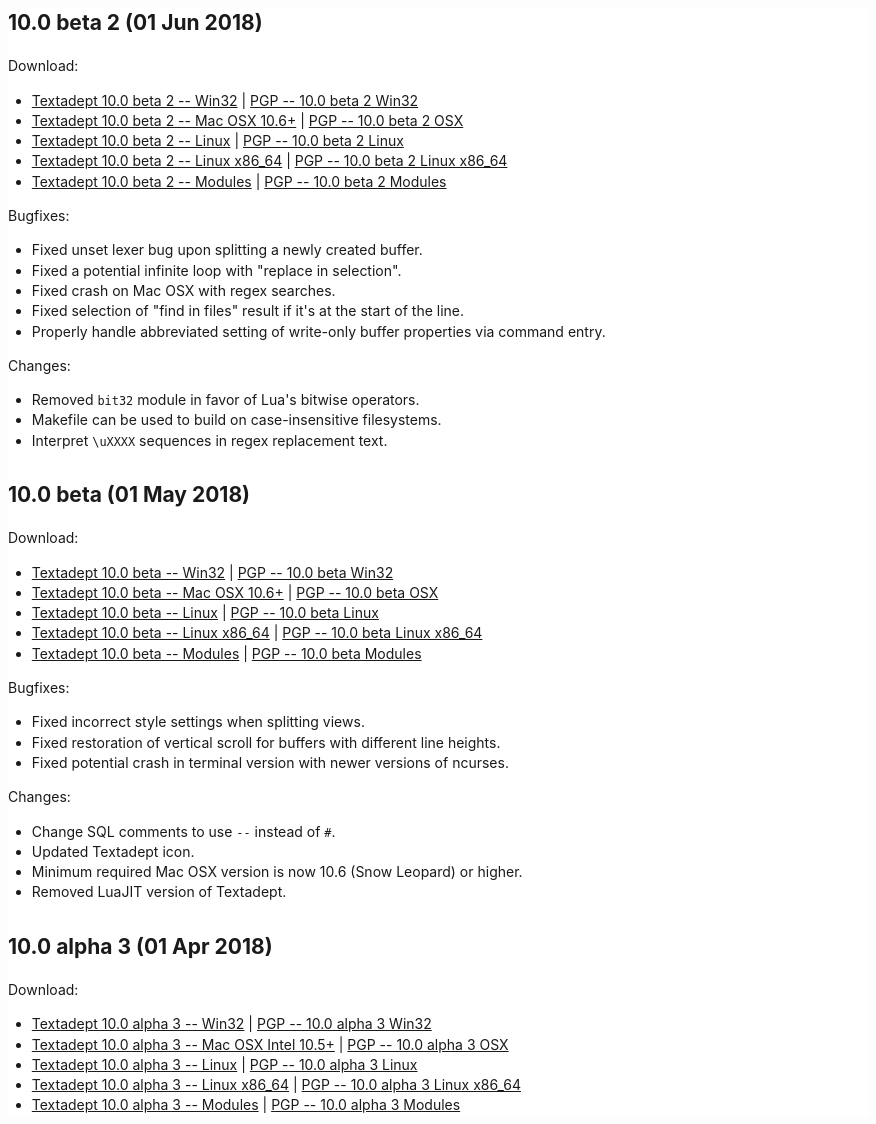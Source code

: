 [9 to 10 migration guide]: manual.html#Textadept.9.to.10
[Textadept 10.0 -- Win32]: download/textadept_10.0.win32.zip
[Textadept 10.0 -- Mac OSX 10.6+]: download/textadept_10.0.osx.zip
[Textadept 10.0 -- Linux]: download/textadept_10.0.i386.tgz
[Textadept 10.0 -- Linux x86_64]: download/textadept_10.0.x86_64.tgz
[Textadept 10.0 -- Modules]: download/textadept_10.0.modules.zip
[PGP -- 10.0 Win32]: download/textadept_10.0.win32.zip.asc
[PGP -- 10.0 OSX]: download/textadept_10.0.osx.zip.asc
[PGP -- 10.0 Linux]: download/textadept_10.0.i386.tgz.asc
[PGP -- 10.0 Linux x86_64]: download/textadept_10.0.x86_64.tgz.asc
[PGP -- 10.0 Modules]: download/textadept_10.0.modules.zip.asc
[`buffer:set_theme()`]: api.html#buffer.set_theme
[Scintilla]: http://scintilla.org
[Lua]: http://lua.org

## 10.0 beta 2 (01 Jun 2018)

Download:

* [Textadept 10.0 beta 2 -- Win32][] | [PGP -- 10.0 beta 2 Win32][]
* [Textadept 10.0 beta 2 -- Mac OSX 10.6+][] | [PGP -- 10.0 beta 2 OSX][]
* [Textadept 10.0 beta 2 -- Linux][] | [PGP -- 10.0 beta 2 Linux][]
* [Textadept 10.0 beta 2 -- Linux x86_64][] | [PGP -- 10.0 beta 2 Linux x86_64][]
* [Textadept 10.0 beta 2 -- Modules][] | [PGP -- 10.0 beta 2 Modules][]

Bugfixes:

* Fixed unset lexer bug upon splitting a newly created buffer.
* Fixed a potential infinite loop with "replace in selection".
* Fixed crash on Mac OSX with regex searches.
* Fixed selection of "find in files" result if it's at the start of the line.
* Properly handle abbreviated setting of write-only buffer properties via
  command entry.

Changes:

* Removed `bit32` module in favor of Lua's bitwise operators.
* Makefile can be used to build on case-insensitive filesystems.
* Interpret `\uXXXX` sequences in regex replacement text.

[Textadept 10.0 beta 2 -- Win32]: download/textadept_10.0_beta_2.win32.zip
[Textadept 10.0 beta 2 -- Mac OSX 10.6+]: download/textadept_10.0_beta_2.osx.zip
[Textadept 10.0 beta 2 -- Linux]: download/textadept_10.0_beta_2.i386.tgz
[Textadept 10.0 beta 2 -- Linux x86_64]: download/textadept_10.0_beta_2.x86_64.tgz
[Textadept 10.0 beta 2 -- Modules]: download/textadept_10.0_beta_2.modules.zip
[PGP -- 10.0 beta 2 Win32]: download/textadept_10.0_beta_2.win32.zip.asc
[PGP -- 10.0 beta 2 OSX]: download/textadept_10.0_beta_2.osx.zip.asc
[PGP -- 10.0 beta 2 Linux]: download/textadept_10.0_beta_2.i386.tgz.asc
[PGP -- 10.0 beta 2 Linux x86_64]: download/textadept_10.0_beta_2.x86_64.tgz.asc
[PGP -- 10.0 beta 2 Modules]: download/textadept_10.0_beta_2.modules.zip.asc

## 10.0 beta (01 May 2018)

Download:

* [Textadept 10.0 beta -- Win32][] | [PGP -- 10.0 beta Win32][]
* [Textadept 10.0 beta -- Mac OSX 10.6+][] | [PGP -- 10.0 beta OSX][]
* [Textadept 10.0 beta -- Linux][] | [PGP -- 10.0 beta Linux][]
* [Textadept 10.0 beta -- Linux x86_64][] | [PGP -- 10.0 beta Linux x86_64][]
* [Textadept 10.0 beta -- Modules][] | [PGP -- 10.0 beta Modules][]

Bugfixes:

* Fixed incorrect style settings when splitting views.
* Fixed restoration of vertical scroll for buffers with different line heights.
* Fixed potential crash in terminal version with newer versions of ncurses.

Changes:

* Change SQL comments to use `--` instead of `#`.
* Updated Textadept icon.
* Minimum required Mac OSX version is now 10.6 (Snow Leopard) or higher.
* Removed LuaJIT version of Textadept.

[Textadept 10.0 beta -- Win32]: download/textadept_10.0_beta.win32.zip
[Textadept 10.0 beta -- Mac OSX 10.6+]: download/textadept_10.0_beta.osx.zip
[Textadept 10.0 beta -- Linux]: download/textadept_10.0_beta.i386.tgz
[Textadept 10.0 beta -- Linux x86_64]: download/textadept_10.0_beta.x86_64.tgz
[Textadept 10.0 beta -- Modules]: download/textadept_10.0_beta.modules.zip
[PGP -- 10.0 beta Win32]: download/textadept_10.0_beta.win32.zip.asc
[PGP -- 10.0 beta OSX]: download/textadept_10.0_beta.osx.zip.asc
[PGP -- 10.0 beta Linux]: download/textadept_10.0_beta.i386.tgz.asc
[PGP -- 10.0 beta Linux x86_64]: download/textadept_10.0_beta.x86_64.tgz.asc
[PGP -- 10.0 beta Modules]: download/textadept_10.0_beta.modules.zip.asc

## 10.0 alpha 3 (01 Apr 2018)

Download:

* [Textadept 10.0 alpha 3 -- Win32][] | [PGP -- 10.0 alpha 3 Win32][]
* [Textadept 10.0 alpha 3 -- Mac OSX Intel 10.5+][] | [PGP -- 10.0 alpha 3 OSX][]
* [Textadept 10.0 alpha 3 -- Linux][] | [PGP -- 10.0 alpha 3 Linux][]
* [Textadept 10.0 alpha 3 -- Linux x86_64][] | [PGP -- 10.0 alpha 3 Linux x86_64][]
* [Textadept 10.0 alpha 3 -- Modules][] | [PGP -- 10.0 alpha 3 Modules][]


[Atom Feed]: feed
[PGP Public Key]: https://foicica.com/foicica.pgp
[donate]: http://gum.co/textadept
[book]: MEDIA.html#Book
[Textadept 10.4 -- Win32]: download/textadept_10.4.win32.zip
[Textadept 10.4 -- Mac OSX 10.6+]: download/textadept_10.4.osx.zip
[Textadept 10.4 -- Linux]: download/textadept_10.4.i386.tgz
[Textadept 10.4 -- Linux x86_64]: download/textadept_10.4.x86_64.tgz
[Textadept 10.4 -- Modules]: download/textadept_10.4.modules.zip
[PGP -- 10.4 Win32]: download/textadept_10.4.win32.zip.asc
[PGP -- 10.4 OSX]: download/textadept_10.4.osx.zip.asc
[PGP -- 10.4 Linux]: download/textadept_10.4.i386.tgz.asc
[PGP -- 10.4 Linux x86_64]: download/textadept_10.4.x86_64.tgz.asc
[PGP -- 10.4 Modules]: download/textadept_10.4.modules.zip.asc
[`events.SAVE_POINT_LEFT`]: api.html#events.SAVE_POINT_LEFT
[LuaFileSystem]: https://keplerproject.github.io/luafilesystem/
[LPeg]: http://www.inf.puc-rio.br/~roberto/lpeg/
[Textadept 10.3 -- Win32]: download/textadept_10.3.win32.zip
[Textadept 10.3 -- Mac OSX 10.6+]: download/textadept_10.3.osx.zip
[Textadept 10.3 -- Linux]: download/textadept_10.3.i386.tgz
[Textadept 10.3 -- Linux x86_64]: download/textadept_10.3.x86_64.tgz
[Textadept 10.3 -- Modules]: download/textadept_10.3.modules.zip
[PGP -- 10.3 Win32]: download/textadept_10.3.win32.zip.asc
[PGP -- 10.3 OSX]: download/textadept_10.3.osx.zip.asc
[PGP -- 10.3 Linux]: download/textadept_10.3.i386.tgz.asc
[PGP -- 10.3 Linux x86_64]: download/textadept_10.3.x86_64.tgz.asc
[PGP -- 10.3 Modules]: download/textadept_10.3.modules.zip.asc
[Textadept 10.3 beta -- Win32]: download/textadept_10.3_beta.win32.zip
[Textadept 10.3 beta -- Mac OSX 10.6+]: download/textadept_10.3_beta.osx.zip
[Textadept 10.3 beta -- Linux]: download/textadept_10.3_beta.i386.tgz
[Textadept 10.3 beta -- Linux x86_64]: download/textadept_10.3_beta.x86_64.tgz
[Textadept 10.3 beta -- Modules]: download/textadept_10.3_beta.modules.zip
[PGP -- 10.3 beta Win32]: download/textadept_10.3_beta.win32.zip.asc
[PGP -- 10.3 beta OSX]: download/textadept_10.3_beta.osx.zip.asc
[PGP -- 10.3 beta Linux]: download/textadept_10.3_beta.i386.tgz.asc
[PGP -- 10.3 beta Linux x86_64]: download/textadept_10.3_beta.x86_64.tgz.asc
[PGP -- 10.3 beta Modules]: download/textadept_10.3_beta.modules.zip.asc
[`ui.command_entry.finish_mode()`]: api.html#ui.command_entry.finish_mode
[`os.spawn()`]: api.html#os.spawn
[`textadept.editing.show_documentation()`]: api.html#textadept.editing.show_documentation
[`textadept.editing.highlight_word()`]: api.html#textadept.editing.highlight_word
[file filter]: api.html#lfs.dir_foreach
[PDCurses]: https://pdcurses.sourceforge.io/
[Textadept 10.2 -- Win32]: download/textadept_10.2.win32.zip
[Textadept 10.2 -- Mac OSX 10.6+]: download/textadept_10.2.osx.zip
[Textadept 10.2 -- Linux]: download/textadept_10.2.i386.tgz
[Textadept 10.2 -- Linux x86_64]: download/textadept_10.2.x86_64.tgz
[Textadept 10.2 -- Modules]: download/textadept_10.2.modules.zip
[PGP -- 10.2 Win32]: download/textadept_10.2.win32.zip.asc
[PGP -- 10.2 OSX]: download/textadept_10.2.osx.zip.asc
[PGP -- 10.2 Linux]: download/textadept_10.2.i386.tgz.asc
[PGP -- 10.2 Linux x86_64]: download/textadept_10.2.x86_64.tgz.asc
[PGP -- 10.2 Modules]: download/textadept_10.2.modules.zip.asc
[`string.iconv()`]: api.html#string.iconv
[`os.spawn()`]: api.html#os.spawn
[`spawn_proc:wait()`]: api.html#spawn_proc:wait
[`textadept.editing.filter_through()`]: api.html#textadept.editing.filt
[`textadept.macros`]: api.html#textadept.macros
[Textadept 10.1 -- Win32]: download/textadept_10.1.win32.zip
[Textadept 10.1 -- Mac OSX 10.6+]: download/textadept_10.1.osx.zip
[Textadept 10.1 -- Linux]: download/textadept_10.1.i386.tgz
[Textadept 10.1 -- Linux x86_64]: download/textadept_10.1.x86_64.tgz
[Textadept 10.1 -- Modules]: download/textadept_10.1.modules.zip
[PGP -- 10.1 Win32]: download/textadept_10.1.win32.zip.asc
[PGP -- 10.1 OSX]: download/textadept_10.1.osx.zip.asc
[PGP -- 10.1 Linux]: download/textadept_10.1.i386.tgz.asc
[PGP -- 10.1 Linux x86_64]: download/textadept_10.1.x86_64.tgz.asc
[PGP -- 10.1 Modules]: download/textadept_10.1.modules.zip.asc
[`spawn_proc:read()`]: api.html#spawn_proc:read
[`events.RESET_BEFORE`]: api.html#events.RESET_BEFORE
[`events.RESET_AFTER`]: api.html#events.RESET_AFTER
[`ui.find.find_in_files_filters`]: api.html#ui.find.find_in_files_filters
[Textadept 10.0 alpha 3 -- Win32]: download/textadept_10.0_alpha_3.win32.zip
[Textadept 10.0 alpha 3 -- Mac OSX Intel 10.5+]: download/textadept_10.0_alpha_3.osx.zip
[Textadept 10.0 alpha 3 -- Linux]: download/textadept_10.0_alpha_3.i386.tgz
[Textadept 10.0 alpha 3 -- Linux x86_64]: download/textadept_10.0_alpha_3.x86_64.tgz
[Textadept 10.0 alpha 3 -- Modules]: download/textadept_10.0_alpha_3.modules.zip
[PGP -- 10.0 alpha 3 Win32]: download/textadept_10.0_alpha_3.win32.zip.asc
[PGP -- 10.0 alpha 3 OSX]: download/textadept_10.0_alpha_3.osx.zip.asc
[PGP -- 10.0 alpha 3 Linux]: download/textadept_10.0_alpha_3.i386.tgz.asc
[PGP -- 10.0 alpha 3 Linux x86_64]: download/textadept_10.0_alpha_3.x86_64.tgz.asc
[PGP -- 10.0 alpha 3 Modules]: download/textadept_10.0_alpha_3.modules.zip.asc
[`buffer.set_theme()`]: api.html#buffer.set_theme
[`events.AUTO_C_SELECTION_CHANGE`]: api.html#events.AUTO_C_SELECTION_CHANGE
[Textadept 10.0 alpha 2 -- Win32]: download/textadept_10.0_alpha_2.win32.zip
[Textadept 10.0 alpha 2 -- Mac OSX Intel 10.5+]: download/textadept_10.0_alpha_2.osx.zip
[Textadept 10.0 alpha 2 -- Linux]: download/textadept_10.0_alpha_2.i386.tgz
[Textadept 10.0 alpha 2 -- Linux x86_64]: download/textadept_10.0_alpha_2.x86_64.tgz
[Textadept 10.0 alpha 2 -- Modules]: download/textadept_10.0_alpha_2.modules.zip
[PGP -- 10.0 alpha 2 Win32]: download/textadept_10.0_alpha_2.win32.zip.asc
[PGP -- 10.0 alpha 2 OSX]: download/textadept_10.0_alpha_2.osx.zip.asc
[PGP -- 10.0 alpha 2 Linux]: download/textadept_10.0_alpha_2.i386.tgz.asc
[PGP -- 10.0 alpha 2 Linux x86_64]: download/textadept_10.0_alpha_2.x86_64.tgz.asc
[PGP -- 10.0 alpha 2 Modules]: download/textadept_10.0_alpha_2.modules.zip.asc
[`buffer.move_extends_selection`]: api.html#buffer.move_extends_selection
[Textadept 10.0 alpha -- Win32]: download/textadept_10.0_alpha.win32.zip
[Textadept 10.0 alpha -- Mac OSX Intel 10.5+]: download/textadept_10.0_alpha.osx.zip
[Textadept 10.0 alpha -- Linux]: download/textadept_10.0_alpha.i386.tgz
[Textadept 10.0 alpha -- Linux x86_64]: download/textadept_10.0_alpha.x86_64.tgz
[Textadept 10.0 alpha -- Modules]: download/textadept_10.0_alpha.modules.zip
[PGP -- 10.0 alpha Win32]: download/textadept_10.0_alpha.win32.zip.asc
[PGP -- 10.0 alpha OSX]: download/textadept_10.0_alpha.osx.zip.asc
[PGP -- 10.0 alpha Linux]: download/textadept_10.0_alpha.i386.tgz.asc
[PGP -- 10.0 alpha Linux x86_64]: download/textadept_10.0_alpha.x86_64.tgz.asc
[PGP -- 10.0 alpha Modules]: download/textadept_10.0_alpha.modules.zip.asc
[`textadept.editing.select_enclosed()`]: api.html#textadept.editing.select_enclosed
[`buffer.set_theme()`]: api.html#buffer.set_theme
[`buffer.brace_match()`]: api.html#buffer.brace_match
[`events.ZOOM`]: api.html#events.ZOOM
[create lexers]: api.html#lexer
[Textadept 9.6 -- Win32]: download/textadept_9.6.win32.zip
[Textadept 9.6 -- Mac OSX Intel 10.5+]: download/textadept_9.6.osx.zip
[Textadept 9.6 -- Linux]: download/textadept_9.6.i386.tgz
[Textadept 9.6 -- Linux x86_64]: download/textadept_9.6.x86_64.tgz
[Textadept 9.6 -- Modules]: download/textadept_9.6.modules.zip
[PGP -- 9.6 Win32]: download/textadept_9.6.win32.zip.asc
[PGP -- 9.6 OSX]: download/textadept_9.6.osx.zip.asc
[PGP -- 9.6 Linux]: download/textadept_9.6.i386.tgz.asc
[PGP -- 9.6 Linux x86_64]: download/textadept_9.6.x86_64.tgz.asc
[PGP -- 9.6 Modules]: download/textadept_9.6.modules.zip.asc
[Textadept 9.5 -- Win32]: download/textadept_9.5.win32.zip
[Textadept 9.5 -- Mac OSX Intel 10.5+]: download/textadept_9.5.osx.zip
[Textadept 9.5 -- Linux]: download/textadept_9.5.i386.tgz
[Textadept 9.5 -- Linux x86_64]: download/textadept_9.5.x86_64.tgz
[Textadept 9.5 -- Modules]: download/textadept_9.5.modules.zip
[PGP -- 9.5 Win32]: download/textadept_9.5.win32.zip.asc
[PGP -- 9.5 OSX]: download/textadept_9.5.osx.zip.asc
[PGP -- 9.5 Linux]: download/textadept_9.5.i386.tgz.asc
[PGP -- 9.5 Linux x86_64]: download/textadept_9.5.x86_64.tgz.asc
[PGP -- 9.5 Modules]: download/textadept_9.5.modules.zip.asc
[`buffer.margin_left`]: api.html#buffer.margin_left
[`buffer.margin_right`]: api.html#buffer.margin_right
[`ui.switch_buffer()`]: api.html#ui.switch_buffer
[`io.open_file()`]: api.html#io.open_file
[Textadept 9.5 beta -- Win32]: download/textadept_9.5_beta.win32.zip
[Textadept 9.5 beta -- Mac OSX Intel 10.5+]: download/textadept_9.5_beta.osx.zip
[Textadept 9.5 beta -- Linux]: download/textadept_9.5_beta.i386.tgz
[Textadept 9.5 beta -- Linux x86_64]: download/textadept_9.5_beta.x86_64.tgz
[Textadept 9.5 beta -- Modules]: download/textadept_9.5_beta.modules.zip
[PGP -- 9.5 beta Win32]: download/textadept_9.5_beta.win32.zip.asc
[PGP -- 9.5 beta OSX]: download/textadept_9.5_beta.osx.zip.asc
[PGP -- 9.5 beta Linux]: download/textadept_9.5_beta.i386.tgz.asc
[PGP -- 9.5 beta Linux x86_64]: download/textadept_9.5_beta.x86_64.tgz.asc
[PGP -- 9.5 beta Modules]: download/textadept_9.5_beta.modules.zip.asc
[`buffer.caret_line_frame`]: api.html#buffer.caret_line_frame
[`buffer:line_reverse()`]: api.html#buffer.line_reverse
[`ui.dialogs.colorselect()`]: api.html#ui.dialogs.colorselect
[`ui.dialogs.fontselect()`]: api.html#ui.dialogs.fontselect
[filter-through]: manual.html#Shell.Commands.and.Filtering.Text
[Lua command entry]: manual.html#Lua.Command.Entry
[Textadept 9.4 -- Win32]: download/textadept_9.4.win32.zip
[Textadept 9.4 -- Mac OSX Intel 10.5+]: download/textadept_9.4.osx.zip
[Textadept 9.4 -- Linux]: download/textadept_9.4.i386.tgz
[Textadept 9.4 -- Linux x86_64]: download/textadept_9.4.x86_64.tgz
[Textadept 9.4 -- Modules]: download/textadept_9.4.modules.zip
[PGP -- 9.4 Win32]: download/textadept_9.4.win32.zip.asc
[PGP -- 9.4 OSX]: download/textadept_9.4.osx.zip.asc
[PGP -- 9.4 Linux]: download/textadept_9.4.i386.tgz.asc
[PGP -- 9.4 Linux x86_64]: download/textadept_9.4.x86_64.tgz.asc
[PGP -- 9.4 Modules]: download/textadept_9.4.modules.zip.asc
[Textadept 9.3 -- Win32]: download/textadept_9.3.win32.zip
[Textadept 9.3 -- Mac OSX Intel 10.5+]: download/textadept_9.3.osx.zip
[Textadept 9.3 -- Linux]: download/textadept_9.3.i386.tgz
[Textadept 9.3 -- Linux x86_64]: download/textadept_9.3.x86_64.tgz
[Textadept 9.3 -- Modules]: download/textadept_9.3.modules.zip
[PGP -- 9.3 Win32]: download/textadept_9.3.win32.zip.asc
[PGP -- 9.3 OSX]: download/textadept_9.3.osx.zip.asc
[PGP -- 9.3 Linux]: download/textadept_9.3.i386.tgz.asc
[PGP -- 9.3 Linux x86_64]: download/textadept_9.3.x86_64.tgz.asc
[PGP -- 9.3 Modules]: download/textadept_9.3.modules.zip.asc
[Textadept 9.2 -- Win32]: download/textadept_9.2.win32.zip
[Textadept 9.2 -- Mac OSX Intel 10.5+]: download/textadept_9.2.osx.zip
[Textadept 9.2 -- Linux]: download/textadept_9.2.i386.tgz
[Textadept 9.2 -- Linux x86_64]: download/textadept_9.2.x86_64.tgz
[Textadept 9.2 -- Modules]: download/textadept_9.2.modules.zip
[PGP -- 9.2 Win32]: download/textadept_9.2.win32.zip.asc
[PGP -- 9.2 OSX]: download/textadept_9.2.osx.zip.asc
[PGP -- 9.2 Linux]: download/textadept_9.2.i386.tgz.asc
[PGP -- 9.2 Linux x86_64]: download/textadept_9.2.x86_64.tgz.asc
[PGP -- 9.2 Modules]: download/textadept_9.2.modules.zip.asc
[Textadept 9.1 -- Win32]: download/textadept_9.1.win32.zip
[Textadept 9.1 -- Mac OSX Intel 10.5+]: download/textadept_9.1.osx.zip
[Textadept 9.1 -- Linux]: download/textadept_9.1.i386.tgz
[Textadept 9.1 -- Linux x86_64]: download/textadept_9.1.x86_64.tgz
[Textadept 9.1 -- Modules]: download/textadept_9.1.modules.zip
[PGP -- 9.1 Win32]: download/textadept_9.1.win32.zip.asc
[PGP -- 9.1 OSX]: download/textadept_9.1.osx.zip.asc
[PGP -- 9.1 Linux]: download/textadept_9.1.i386.tgz.asc
[PGP -- 9.1 Linux x86_64]: download/textadept_9.1.x86_64.tgz.asc
[PGP -- 9.1 Modules]: download/textadept_9.1.modules.zip.asc
[`buffer.EDGE_MULTILINE`]: api.html#buffer.EDGE_MULTILINE
[`buffer:multi_edge_add_line()`]: api.html#buffer.multi_edge_add_line
[`buffer:multi_edge_clear_all()`]: api.html#buffer.multi_edge_clear_all
[`buffer.MARGIN_COLOUR`]: api.html#buffer.MARGIN_COLOUR
[`buffer.margin_back_n`]: api.html#buffer.margin_back_n
[`buffer.margins`]: api.html#buffer.margins
[`buffer:toggle_fold_display_text()`]: api.html#buffer.toggle_fold_display_text
[`buffer.fold_display_text_style`]: api.html#buffer.fold_display_text_style
[`buffer.tab_draw_mode`]: api.html#buffer.tab_draw_mode
[8 to 9 migration guide]: manual.html#Textadept.8.to.9
[Textadept 9.0 -- Win32]: download/textadept_9.0.win32.zip
[Textadept 9.0 -- Mac OSX Intel 10.5+]: download/textadept_9.0.osx.zip
[Textadept 9.0 -- Linux]: download/textadept_9.0.i386.tgz
[Textadept 9.0 -- Linux x86_64]: download/textadept_9.0.x86_64.tgz
[Textadept 9.0 -- Modules]: download/textadept_9.0.modules.zip
[PGP -- 9.0 Win32]: download/textadept_9.0.win32.zip.asc
[PGP -- 9.0 OSX]: download/textadept_9.0.osx.zip.asc
[PGP -- 9.0 Linux]: download/textadept_9.0.i386.tgz.asc
[PGP -- 9.0 Linux x86_64]: download/textadept_9.0.x86_64.tgz.asc
[PGP -- 9.0 Modules]: download/textadept_9.0.modules.zip.asc
[`buffer.virtual_space_options`]: api.html#buffer.virtual_space_options
[Textadept 9.0 beta -- Win32]: download/textadept_9.0_beta.win32.zip
[Textadept 9.0 beta -- Mac OSX Intel 10.5+]: download/textadept_9.0_beta.osx.zip
[Textadept 9.0 beta -- Linux]: download/textadept_9.0_beta.i386.tgz
[Textadept 9.0 beta -- Linux x86_64]: download/textadept_9.0_beta.x86_64.tgz
[Textadept 9.0 beta -- Modules]: download/textadept_9.0_beta.modules.zip
[PGP -- 9.0 beta Win32]: download/textadept_9.0_beta.win32.zip.asc
[PGP -- 9.0 beta OSX]: download/textadept_9.0_beta.osx.zip.asc
[PGP -- 9.0 beta Linux]: download/textadept_9.0_beta.i386.tgz.asc
[PGP -- 9.0 beta Linux x86_64]: download/textadept_9.0_beta.x86_64.tgz.asc
[PGP -- 9.0 beta Modules]: download/textadept_9.0_beta.modules.zip.asc
[`events.disconnect()`]: api.html#events.disconnect
[`textadept.editing.filter_through()`]: api.html#textadept.editing.filter_through
[`events.TAB_CLICKED`]: api.html#events.TAB_CLICKED
[Textadept 9.0 alpha 2 -- Win32]: download/textadept_9.0_alpha_2.win32.zip
[Textadept 9.0 alpha 2 -- Mac OSX Intel 10.5+]: download/textadept_9.0_alpha_2.osx.zip
[Textadept 9.0 alpha 2 -- Linux]: download/textadept_9.0_alpha_2.i386.tgz
[Textadept 9.0 alpha 2 -- Linux x86_64]: download/textadept_9.0_alpha_2.x86_64.tgz
[Textadept 9.0 alpha 2 -- Modules]: download/textadept_9.0_alpha_2.modules.zip
[PGP -- 9.0 alpha 2 Win32]: download/textadept_9.0_alpha_2.win32.zip.asc
[PGP -- 9.0 alpha 2 OSX]: download/textadept_9.0_alpha_2.osx.zip.asc
[PGP -- 9.0 alpha 2 Linux]: download/textadept_9.0_alpha_2.i386.tgz.asc
[PGP -- 9.0 alpha 2 Linux x86_64]: download/textadept_9.0_alpha_2.x86_64.tgz.asc
[PGP -- 9.0 alpha 2 Modules]: download/textadept_9.0_alpha_2.modules.zip.asc
[`buffer:text_range()`]: api.html#buffer.text_range
[`lfs.dir_foreach()`]: api.html#lfs.dir_foreach
[regular expressions]: manual.html#Regular.Expressions
[timeout prompt]: api.html#ui.find.find_in_files_timeout
[Textadept 9.0 alpha -- Win32]: download/textadept_9.0_alpha.win32.zip
[Textadept 9.0 alpha -- Mac OSX Intel 10.5+]: download/textadept_9.0_alpha.osx.zip
[Textadept 9.0 alpha -- Linux]: download/textadept_9.0_alpha.i386.tgz
[Textadept 9.0 alpha -- Linux x86_64]: download/textadept_9.0_alpha.x86_64.tgz
[Textadept 9.0 alpha -- Modules]: download/textadept_9.0_alpha.modules.zip
[PGP -- 9.0 alpha Win32]: download/textadept_9.0_alpha.win32.zip.asc
[PGP -- 9.0 alpha OSX]: download/textadept_9.0_alpha.osx.zip.asc
[PGP -- 9.0 alpha Linux]: download/textadept_9.0_alpha.i386.tgz.asc
[PGP -- 9.0 alpha Linux x86_64]: download/textadept_9.0_alpha.x86_64.tgz.asc
[PGP -- 9.0 alpha Modules]: download/textadept_9.0_alpha.modules.zip.asc
[`textadept.menu`]: api.html#textadept.menu
[`io.quick_open()`]: api.html#io.quick_open
[`io.quick_open_max`]: api.html#io.quick_open_max
[`io.quick_open_filters`]: api.html#io.quick_open_filters
[must be Lua functions]: manual.html#Key.and.Menu.Command.Changes
[`lfs.default_filter`]: api.html#lfs.default_filter
[`lfs.dir_foreach()`]: api.html#lfs.dir_foreach
[`ui.silent_print`]: api.html#ui.silent_print
[`textadept.editing`]: api.html#textadept.editing
[`textadept.editing.brace_matches`]: api.html#textadept.editing.brace_matches
[no longer auto-loaded]: manual.html#Language.Module.Handling.Changes
[`events.LEXER_LOADED`]: api.html#events.LEXER_LOADED
[`ui.find.find_in_files_filter`]: api.html#ui.find.find_in_files_filter
[`ui.find.find_in_files()`]: api.html#ui.find.find_in_files
[`textadept.session`]: api.html#textadept.session
[`textadept.run.run_in_background`]: api.html#textadept.run.run_in_background
[`textadept.run.compile()`]: api.html#textadept.run.compile
[`textadept.run.run()`]: api.html#textadept.run.run
[`textadept.run.build()`]: api.html#textadept.run.build
[`textadept.run.error_patterns`]: api.html#textadept.run.error_patterns
[manual]: manual.html
[`textadept.editing.goto_line()`]: api.html#textadept.editing.goto_line
[`ui.goto_view()`]: api.html#ui.goto_view
[`view:goto_buffer()`]: api.html#view.goto_buffer
[file-based snippet]: manual.html#Snippet.Preferences
[Lua]: http://www.lua.org
[Textadept 8.7 -- Win32]: download/textadept_8.7.win32.zip
[Textadept 8.7 -- Mac OSX Intel 10.5+]: download/textadept_8.7.osx.zip
[Textadept 8.7 -- Linux]: download/textadept_8.7.i386.tgz
[Textadept 8.7 -- Linux x86_64]: download/textadept_8.7.x86_64.tgz
[Textadept 8.7 -- Modules]: download/textadept_8.7.modules.zip
[PGP -- 8.7 Win32]: download/textadept_8.7.win32.zip.asc
[PGP -- 8.7 OSX]: download/textadept_8.7.osx.zip.asc
[PGP -- 8.7 Linux]: download/textadept_8.7.i386.tgz.asc
[PGP -- 8.7 Linux x86_64]: download/textadept_8.7.x86_64.tgz.asc
[PGP -- 8.7 Modules]: download/textadept_8.7.modules.zip.asc
[`textadept.editing.convert_indentation()`]: api.html#textadept.editing.convert_indentation
[luautf8]: https://github.com/starwing/luautf8
[`textadept.menu.menubar`]: api.html#textadept.menu.menubar
[this mailing list post]: http://foicica.com/lists/code/201604/3171.html
[`events.INITIALIZED`]: api.html#events.INITIALIZED
[compile commands]: api.html#textadept.run.compile_commands
[run commands]: api.html#textadept.run.run_commands
[`textadept.editing.enclose()`]: api.html#textadept.editing.enclose
[lspawn]: http://foicica.com/hg/lspawn
[Textadept 8.6 -- Win32]: download/textadept_8.6.win32.zip
[Textadept 8.6 -- Mac OSX Intel 10.5+]: download/textadept_8.6.osx.zip
[Textadept 8.6 -- Linux]: download/textadept_8.6.i386.tgz
[Textadept 8.6 -- Linux x86_64]: download/textadept_8.6.x86_64.tgz
[Textadept 8.6 -- Modules]: download/textadept_8.6.modules.zip
[PGP -- 8.6 Win32]: download/textadept_8.6.win32.zip.asc
[PGP -- 8.6 OSX]: download/textadept_8.6.osx.zip.asc
[PGP -- 8.6 Linux]: download/textadept_8.6.i386.tgz.asc
[PGP -- 8.6 Linux x86_64]: download/textadept_8.6.x86_64.tgz.asc
[PGP -- 8.6 Modules]: download/textadept_8.6.modules.zip.asc
[`view:goto_buffer()`]: api.html#view.goto_buffer
[style property]: api.html#lexer.Styles.and.Styling
[`lexer.line_state`]: api.html#lexer.line_state
[`lexer.line_from_position()`]: api.html#lexer.line_from_position
[stateful lexers]: api.html#lexer.Lexers.with.Complex.State
[lspawn]: http://foicica.com/hg/lspawn
[Textadept 8.5 -- Win32]: download/textadept_8.5.win32.zip
[Textadept 8.5 -- Mac OSX Intel 10.5+]: download/textadept_8.5.osx.zip
[Textadept 8.5 -- Linux]: download/textadept_8.5.i386.tgz
[Textadept 8.5 -- Linux x86_64]: download/textadept_8.5.x86_64.tgz
[Textadept 8.5 -- Modules]: download/textadept_8.5.modules.zip
[PGP -- 8.5 Win32]: download/textadept_8.5.win32.zip.asc
[PGP -- 8.5 OSX]: download/textadept_8.5.osx.zip.asc
[PGP -- 8.5 Linux]: download/textadept_8.5.i386.tgz.asc
[PGP -- 8.5 Linux x86_64]: download/textadept_8.5.x86_64.tgz.asc
[PGP -- 8.5 Modules]: download/textadept_8.5.modules.zip.asc
[`io.save_all_files()`]: api.html#io.save_all_files
[compile, run, and build commands]: api.html#textadept.run.build_commands
[Lua]: http://www.lua.org
[Textadept 8.4 -- Win32]: download/textadept_8.4.win32.zip
[Textadept 8.4 -- Mac OSX Intel 10.5+]: download/textadept_8.4.osx.zip
[Textadept 8.4 -- Linux]: download/textadept_8.4.i386.tgz
[Textadept 8.4 -- Linux x86_64]: download/textadept_8.4.x86_64.tgz
[Textadept 8.4 -- Modules]: download/textadept_8.4.modules.zip
[PGP -- 8.4 Win32]: download/textadept_8.4.win32.zip.asc
[PGP -- 8.4 OSX]: download/textadept_8.4.osx.zip.asc
[PGP -- 8.4 Linux]: download/textadept_8.4.i386.tgz.asc
[PGP -- 8.4 Linux x86_64]: download/textadept_8.4.x86_64.tgz.asc
[PGP -- 8.4 Modules]: download/textadept_8.4.modules.zip.asc
[`buffer:line_end_display()`]: api.html#buffer.line_end_display
[LPeg]: http://www.inf.puc-rio.br/~roberto/lpeg/
[Textadept 8.3 -- Win32]: download/textadept_8.3.win32.zip
[Textadept 8.3 -- Mac OSX Intel 10.5+]: download/textadept_8.3.osx.zip
[Textadept 8.3 -- Linux]: download/textadept_8.3.i386.tgz
[Textadept 8.3 -- Linux x86_64]: download/textadept_8.3.x86_64.tgz
[Textadept 8.3 -- Modules]: download/textadept_8.3.modules.zip
[PGP -- 8.3 Win32]: download/textadept_8.3.win32.zip.asc
[PGP -- 8.3 OSX]: download/textadept_8.3.osx.zip.asc
[PGP -- 8.3 Linux]: download/textadept_8.3.i386.tgz.asc
[PGP -- 8.3 Linux x86_64]: download/textadept_8.3.x86_64.tgz.asc
[PGP -- 8.3 Modules]: download/textadept_8.3.modules.zip.asc
[`buffer:count_characters()`]: api.html#buffer.count_characters
[Refactored snippets]: http://foicica.com/lists/code/201509/2687.html
[`os.spawn()`]: api.html#os.spawn
[Textadept 8.2 -- Win32]: download/textadept_8.2.win32.zip
[Textadept 8.2 -- Mac OSX Intel 10.5+]: download/textadept_8.2.osx.zip
[Textadept 8.2 -- Linux]: download/textadept_8.2.i386.tgz
[Textadept 8.2 -- Linux x86_64]: download/textadept_8.2.x86_64.tgz
[Textadept 8.2 -- Modules]: download/textadept_8.2.modules.zip
[PGP -- 8.2 Win32]: download/textadept_8.2.win32.zip.asc
[PGP -- 8.2 OSX]: download/textadept_8.2.osx.zip.asc
[PGP -- 8.2 Linux]: download/textadept_8.2.i386.tgz.asc
[PGP -- 8.2 Linux x86_64]: download/textadept_8.2.x86_64.tgz.asc
[PGP -- 8.2 Modules]: download/textadept_8.2.modules.zip.asc
[`events.AUTO_C_COMPLETED`]: api.html#events.AUTO_C_COMPLETED
[Textadept 8.1 -- Win32]: download/textadept_8.1.win32.zip
[Textadept 8.1 -- Mac OSX Intel 10.5+]: download/textadept_8.1.osx.zip
[Textadept 8.1 -- Linux]: download/textadept_8.1.i386.tgz
[Textadept 8.1 -- Linux x86_64]: download/textadept_8.1.x86_64.tgz
[Textadept 8.1 -- Modules]: download/textadept_8.1.modules.zip
[PGP -- 8.1 Win32]: download/textadept_8.1.win32.zip.asc
[PGP -- 8.1 OSX]: download/textadept_8.1.osx.zip.asc
[PGP -- 8.1 Linux]: download/textadept_8.1.i386.tgz.asc
[PGP -- 8.1 Linux x86_64]: download/textadept_8.1.x86_64.tgz.asc
[PGP -- 8.1 Modules]: download/textadept_8.1.modules.zip.asc
[`textadept.editing.select_word()`]: api.html#textadept.editing.select_word
[`buffer:multiple_select_add_next()`]: api.html#buffer.multiple_select_add_next
[`buffer:multiple_select_add_each()`]: api.html#buffer.multiple_select_add_each
[`buffer:is_range_word()`]: api.html#buffer.is_range_word
[`buffer:target_whole_document()`]: api.html#buffer.target_whole_document
[7 to 8 migration guide]: manual.html#Textadept.7.to.8
[Textadept 8.0 -- Win32]: download/textadept_8.0.win32.zip
[Textadept 8.0 -- Mac OSX Intel 10.5+]: download/textadept_8.0.osx.zip
[Textadept 8.0 -- Linux]: download/textadept_8.0.i386.tgz
[Textadept 8.0 -- Linux x86_64]: download/textadept_8.0.x86_64.tgz
[Textadept 8.0 -- Modules]: download/textadept_8.0.modules.zip
[PGP -- 8.0 Win32]: download/textadept_8.0.win32.zip.asc
[PGP -- 8.0 OSX]: download/textadept_8.0.osx.zip.asc
[PGP -- 8.0 Linux]: download/textadept_8.0.i386.tgz.asc
[PGP -- 8.0 Linux x86_64]: download/textadept_8.0.x86_64.tgz.asc
[PGP -- 8.0 Modules]: download/textadept_8.0.modules.zip.asc
[`textadept.run.RUN_IN_BACKGROUND`]: api.html#textadept.run.run_in_background
[Textadept 8.0 beta -- Win32]: download/textadept_8.0_beta.win32.zip
[Textadept 8.0 beta -- Mac OSX Intel 10.5+]: download/textadept_8.0_beta.osx.zip
[Textadept 8.0 beta -- Linux]: download/textadept_8.0_beta.i386.tgz
[Textadept 8.0 beta -- Linux x86_64]: download/textadept_8.0_beta.x86_64.tgz
[Textadept 8.0 beta -- Modules]: download/textadept_8.0_beta.modules.zip
[PGP -- 8.0 beta Win32]: download/textadept_8.0_beta.win32.zip.asc
[PGP -- 8.0 beta OSX]: download/textadept_8.0_beta.osx.zip.asc
[PGP -- 8.0 beta Linux]: download/textadept_8.0_beta.i386.tgz.asc
[PGP -- 8.0 beta Linux x86_64]: download/textadept_8.0_beta.x86_64.tgz.asc
[PGP -- 8.0 beta Modules]: download/textadept_8.0_beta.modules.zip.asc
[`io.snapopen()`]: api.html#io.quick_open
[`lfs.dir_foreach()`]: api.html#lfs.dir_foreach
[`ui.find.FILTER`]: api.html#ui.find.find_in_files_filter
[`_FOLDBYINDENTATION`]: api.html#lexer.Fold.by.Indentation
[Textadept 8.0 alpha -- Win32]: download/textadept_8.0_alpha.win32.zip
[Textadept 8.0 alpha -- Mac OSX Intel 10.5+]: download/textadept_8.0_alpha.osx.zip
[Textadept 8.0 alpha -- Linux]: download/textadept_8.0_alpha.i386.tgz
[Textadept 8.0 alpha -- Linux x86_64]: download/textadept_8.0_alpha.x86_64.tgz
[Textadept 8.0 alpha -- Modules]: download/textadept_8.0_alpha.modules.zip
[PGP -- 8.0 alpha Win32]: download/textadept_8.0_alpha.win32.zip.asc
[PGP -- 8.0 alpha OSX]: download/textadept_8.0_alpha.osx.zip.asc
[PGP -- 8.0 alpha Linux]: download/textadept_8.0_alpha.i386.tgz.asc
[PGP -- 8.0 alpha Linux x86_64]: download/textadept_8.0_alpha.x86_64.tgz.asc
[PGP -- 8.0 alpha Modules]: download/textadept_8.0_alpha.modules.zip.asc
[`textadept.editing.filter_through()`]: api.html#textadept.editing.filter_through
[`os.spawn()`]: api.html#os.spawn
[compile and run macros]: api.html#textadept.run.compile\_commands
[`textadept.bookmarks.toggle()`]: api.html#textadept.bookmarks.toggle
[`spawn_proc:kill()`]: api.html#spawn_proc:kill
[`lexer._FOLDBYINDENTATION`]: api.html#lexer.Fold.by.Indentation
[Textadept 7.9 -- Win32]: download/textadept_7.9.win32.zip
[Textadept 7.9 -- Mac OSX Intel 10.5+]: download/textadept_7.9.osx.zip
[Textadept 7.9 -- Linux]: download/textadept_7.9.i386.tgz
[Textadept 7.9 -- Linux x86_64]: download/textadept_7.9.x86_64.tgz
[Textadept 7.9 -- Modules]: download/textadept_7.9.modules.zip
[PGP -- 7.9 Win32]: download/textadept_7.9.win32.zip.asc
[PGP -- 7.9 OSX]: download/textadept_7.9.osx.zip.asc
[PGP -- 7.9 Linux]: download/textadept_7.9.i386.tgz.asc
[PGP -- 7.9 Linux x86_64]: download/textadept_7.9.x86_64.tgz.asc
[PGP -- 7.9 Modules]: download/textadept_7.9.modules.zip.asc
[new repository]: http://foicica.com/hg/textadept_modules
[`textadept.file_types.patterns`]: api.html#textadept.file_types.patterns
[`events.FILE_AFTER_SAVE`]: api.html#events.FILE_AFTER_SAVE
[`buffer.indic_hover_fore`]: api.html#buffer.indic_hover_fore
[`buffer.indic_hover_style`]: api.html#buffer.indic_hover_style
[Textadept 7.8 -- Win32]: download/textadept_7.8.win32.zip
[Textadept 7.8 -- Mac OSX Intel 10.5+]: download/textadept_7.8.osx.zip
[Textadept 7.8 -- Linux]: download/textadept_7.8.i386.tgz
[Textadept 7.8 -- Linux x86_64]: download/textadept_7.8.x86_64.tgz
[Textadept 7.8 -- Modules]: download/textadept_7.8.modules.zip
[PGP -- 7.8 Win32]: download/textadept_7.8.win32.zip.asc
[PGP -- 7.8 OSX]: download/textadept_7.8.osx.zip.asc
[PGP -- 7.8 Linux]: download/textadept_7.8.i386.tgz.asc
[PGP -- 7.8 Linux x86_64]: download/textadept_7.8.x86_64.tgz.asc
[PGP -- 7.8 Modules]: download/textadept_7.8.modules.zip.asc
[`textadept.menu.context_menu`]: api.html#textadept.menu.context_menu
[Textadept 7.8 beta 3 -- Win32]: download/textadept_7.8_beta_3.win32.zip
[Textadept 7.8 beta 3 -- Mac OSX Intel 10.5+]: download/textadept_7.8_beta_3.osx.zip
[Textadept 7.8 beta 3 -- Linux]: download/textadept_7.8_beta_3.i386.tgz
[Textadept 7.8 beta 3 -- Linux x86_64]: download/textadept_7.8_beta_3.x86_64.tgz
[Textadept 7.8 beta 3 -- Modules]: download/textadept_7.8_beta_3.modules.zip
[PGP -- 7.8 beta 3 Win32]: download/textadept_7.8_beta_3.win32.zip.asc
[PGP -- 7.8 beta 3 OSX]: download/textadept_7.8_beta_3.osx.zip.asc
[PGP -- 7.8 beta 3 Linux]: download/textadept_7.8_beta_3.i386.tgz.asc
[PGP -- 7.8 beta 3 Linux x86_64]: download/textadept_7.8_beta_3.x86_64.tgz.asc
[PGP -- 7.8 beta 3 Modules]: download/textadept_7.8_beta_3.modules.zip.asc
[`events.SUSPEND`]: api.html#events.SUSPEND
[`events.RESUME`]: api.html#events.RESUME
[Textadept 7.8 beta 2 -- Win32]: download/textadept_7.8_beta_2.win32.zip
[Textadept 7.8 beta 2 -- Mac OSX Intel 10.5+]: download/textadept_7.8_beta_2.osx.zip
[Textadept 7.8 beta 2 -- Linux]: download/textadept_7.8_beta_2.i386.tgz
[Textadept 7.8 beta 2 -- Linux x86_64]: download/textadept_7.8_beta_2.x86_64.tgz
[Textadept 7.8 beta 2 -- Modules]: download/textadept_7.8_beta_2.modules.zip
[PGP -- 7.8 beta 2 Win32]: download/textadept_7.8_beta_2.win32.zip.asc
[PGP -- 7.8 beta 2 OSX]: download/textadept_7.8_beta_2.osx.zip.asc
[PGP -- 7.8 beta 2 Linux]: download/textadept_7.8_beta_2.i386.tgz.asc
[PGP -- 7.8 beta 2 Linux x86_64]: download/textadept_7.8_beta_2.x86_64.tgz.asc
[PGP -- 7.8 beta 2 Modules]: download/textadept_7.8_beta_2.modules.zip.asc
[`spawn_proc:close()`]: api.html#spawn_proc:close